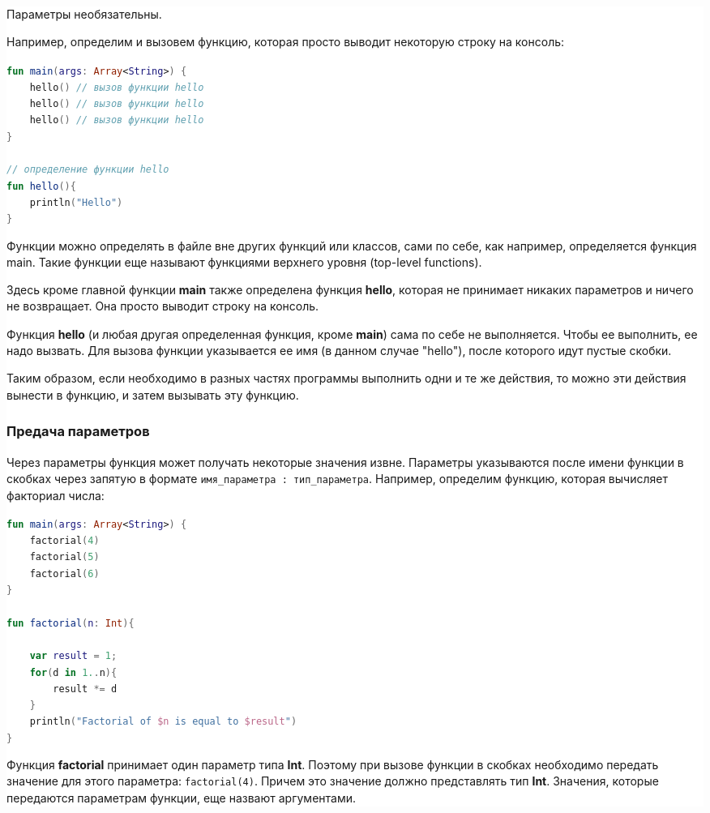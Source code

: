 Параметры необязательны.

Например, определим и вызовем функцию, которая просто выводит некоторую строку на консоль:

```kt
fun main(args: Array<String>) {
    hello() // вызов функции hello
    hello() // вызов функции hello
    hello() // вызов функции hello
}

// определение функции hello
fun hello(){
    println("Hello")
}
```

Функции можно определять в файле вне других функций или классов, сами по себе, как например, определяется функция main. Такие функции еще называют функциями верхнего уровня (top-level functions).

Здесь кроме главной функции **main** также определена функция **hello**, которая не принимает никаких параметров и ничего не возвращает. Она просто выводит строку на консоль.

Функция **hello** (и любая другая определенная функция, кроме **main**) сама по себе не выполняется. Чтобы ее выполнить, ее надо вызвать. Для вызова функции указывается ее имя (в данном случае "hello"), после которого идут пустые скобки.

Таким образом, если необходимо в разных частях программы выполнить одни и те же действия, то можно эти действия вынести в функцию, и затем вызывать эту функцию.

### Предача параметров

Через параметры функция может получать некоторые значения извне. Параметры указываются после имени функции в скобках через запятую в формате `имя_параметра : тип_параметра`. Например, определим функцию, которая вычисляет факториал числа:

```kt
fun main(args: Array<String>) {
    factorial(4)
    factorial(5)
    factorial(6)
}
 
fun factorial(n: Int){
 
    var result = 1;
    for(d in 1..n){
        result *= d
    }
    println("Factorial of $n is equal to $result")
}
```

Функция **factorial** принимает один параметр типа **Int**. Поэтому при вызове функции в скобках необходимо передать значение для этого параметра: `factorial(4)`. Причем это значение должно представлять тип **Int**. Значения, которые передаются параметрам функции, еще назвают аргументами.
